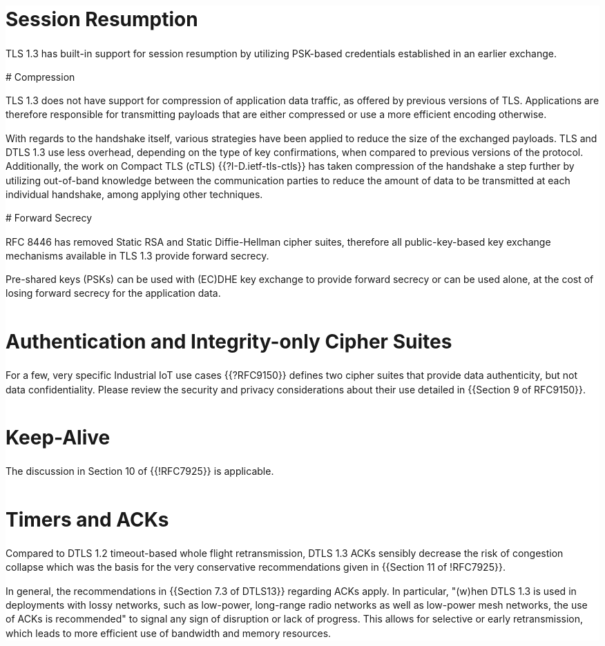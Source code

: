 # Session Resumption

TLS 1.3 has built-in support for session resumption by utilizing PSK-based
credentials established in an earlier exchange.

# Compression

TLS 1.3 does not have support for compression of application data traffic, as offered
by previous versions of TLS. Applications are therefore responsible for transmitting
payloads that are either compressed or use a more efficient encoding otherwise.

With regards to the handshake itself, various strategies have
been applied to reduce the size of the exchanged payloads. TLS and DTLS 1.3 use less
overhead, depending on the type of key confirmations, when compared to previous versions of the
protocol. Additionally, the work on Compact TLS (cTLS) {{?I-D.ietf-tls-ctls}} has taken compression of the handshake
a step further by utilizing out-of-band knowledge between the communication parties to reduce
the amount of data to be transmitted at each individual handshake, among applying other techniques.

# Forward Secrecy

RFC 8446 has removed Static RSA and Static Diffie-Hellman cipher suites, therefore all public-key-based key exchange mechanisms available in TLS 1.3 provide forward secrecy.

Pre-shared keys (PSKs) can be used with (EC)DHE key exchange to provide forward secrecy or can be used alone, at the cost of losing forward secrecy for the application data.

# Authentication and Integrity-only Cipher Suites

For a few, very specific Industrial IoT use cases {{?RFC9150}} defines two cipher suites that provide data authenticity, but not data confidentiality.
Please review the security and privacy considerations about their use detailed in {{Section 9 of RFC9150}}.

# Keep-Alive

The discussion in Section 10 of {{!RFC7925}} is applicable.

# Timers and ACKs

Compared to DTLS 1.2 timeout-based whole flight retransmission, DTLS 1.3 ACKs sensibly decrease the risk of congestion collapse which was the basis for the very conservative recommendations given in {{Section 11 of !RFC7925}}.

In general, the recommendations in {{Section 7.3 of DTLS13}} regarding ACKs apply.
In particular, "(w)hen DTLS 1.3 is used in deployments with lossy networks, such as low-power, long-range radio networks as well as low-power mesh networks, the use of ACKs is recommended" to signal any sign of disruption or lack of progress.
This allows for selective or early retransmission, which leads to more efficient use of bandwidth and memory resources.
